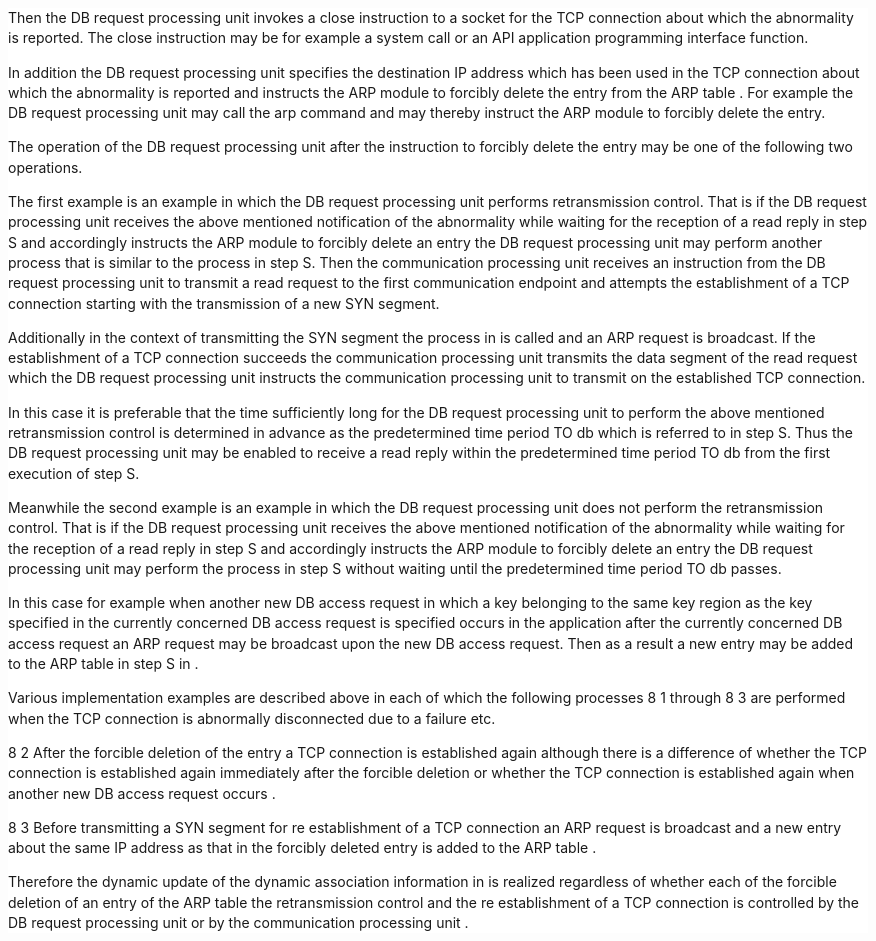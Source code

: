 Then the DB request processing unit invokes a close instruction to a socket for the TCP connection about which the abnormality is reported. The close instruction may be for example a system call or an API application programming interface function.

In addition the DB request processing unit specifies the destination IP address which has been used in the TCP connection about which the abnormality is reported and instructs the ARP module to forcibly delete the entry from the ARP table . For example the DB request processing unit may call the arp command and may thereby instruct the ARP module to forcibly delete the entry.

The operation of the DB request processing unit after the instruction to forcibly delete the entry may be one of the following two operations.

The first example is an example in which the DB request processing unit performs retransmission control. That is if the DB request processing unit receives the above mentioned notification of the abnormality while waiting for the reception of a read reply in step S and accordingly instructs the ARP module to forcibly delete an entry the DB request processing unit may perform another process that is similar to the process in step S. Then the communication processing unit receives an instruction from the DB request processing unit to transmit a read request to the first communication endpoint and attempts the establishment of a TCP connection starting with the transmission of a new SYN segment.

Additionally in the context of transmitting the SYN segment the process in is called and an ARP request is broadcast. If the establishment of a TCP connection succeeds the communication processing unit transmits the data segment of the read request which the DB request processing unit instructs the communication processing unit to transmit on the established TCP connection.

In this case it is preferable that the time sufficiently long for the DB request processing unit to perform the above mentioned retransmission control is determined in advance as the predetermined time period TO db which is referred to in step S. Thus the DB request processing unit may be enabled to receive a read reply within the predetermined time period TO db from the first execution of step S.

Meanwhile the second example is an example in which the DB request processing unit does not perform the retransmission control. That is if the DB request processing unit receives the above mentioned notification of the abnormality while waiting for the reception of a read reply in step S and accordingly instructs the ARP module to forcibly delete an entry the DB request processing unit may perform the process in step S without waiting until the predetermined time period TO db passes.

In this case for example when another new DB access request in which a key belonging to the same key region as the key specified in the currently concerned DB access request is specified occurs in the application after the currently concerned DB access request an ARP request may be broadcast upon the new DB access request. Then as a result a new entry may be added to the ARP table in step S in .

Various implementation examples are described above in each of which the following processes 8 1 through 8 3 are performed when the TCP connection is abnormally disconnected due to a failure etc.

 8 2 After the forcible deletion of the entry a TCP connection is established again although there is a difference of whether the TCP connection is established again immediately after the forcible deletion or whether the TCP connection is established again when another new DB access request occurs .

 8 3 Before transmitting a SYN segment for re establishment of a TCP connection an ARP request is broadcast and a new entry about the same IP address as that in the forcibly deleted entry is added to the ARP table .

Therefore the dynamic update of the dynamic association information in is realized regardless of whether each of the forcible deletion of an entry of the ARP table the retransmission control and the re establishment of a TCP connection is controlled by the DB request processing unit or by the communication processing unit .
